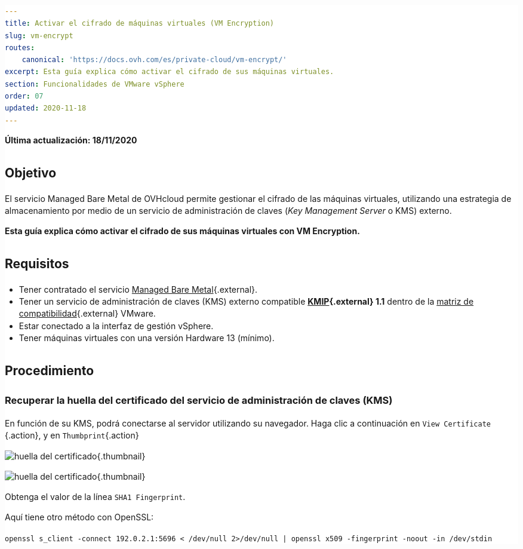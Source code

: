 ```yaml
---
title: Activar el cifrado de máquinas virtuales (VM Encryption)
slug: vm-encrypt
routes:
    canonical: 'https://docs.ovh.com/es/private-cloud/vm-encrypt/'
excerpt: Esta guía explica cómo activar el cifrado de sus máquinas virtuales.
section: Funcionalidades de VMware vSphere
order: 07
updated: 2020-11-18
---
```


**Última actualización: 18/11/2020**

## Objetivo

El servicio Managed Bare Metal de OVHcloud permite gestionar el cifrado de las máquinas virtuales, utilizando una estrategia de almacenamiento por medio de un servicio de administración de claves (*Key Management Server* o KMS) externo.

**Esta guía explica cómo activar el cifrado de sus máquinas virtuales con VM Encryption.**

## Requisitos

- Tener contratado el servicio [Managed Bare Metal](https://www.ovhcloud.com/es-es/managed-bare-metal/){.external}.
- Tener un servicio de administración de claves (KMS) externo compatible **[KMIP](https://en.wikipedia.org/wiki/Key_Management_Interoperability_Protocol_(KMIP)){.external} 1.1** dentro de la [matriz de compatibilidad](https://www.vmware.com/resources/compatibility/search.php?deviceCategory=kms&details=1&feature=293&page=1&display_interval=500&sortColumn=Partner&sortOrder=Asc){.external} VMware.
- Estar conectado a la interfaz de gestión vSphere.
- Tener máquinas virtuales con una versión Hardware 13 (mínimo).

## Procedimiento

### Recuperar la huella del certificado del servicio de administración de claves (KMS)

En función de su KMS, podrá conectarse al servidor utilizando su navegador. Haga clic a continuación en `View Certificate`{.action}, y en `Thumbprint`{.action}

![huella del certificado](images/certificate_thumbprints_01.png){.thumbnail}

![huella del certificado](images/certificate_thumbprints_02.png){.thumbnail}

Obtenga el valor de la línea `SHA1 Fingerprint`.

Aquí tiene otro método con OpenSSL:

```shell
openssl s_client -connect 192.0.2.1:5696 < /dev/null 2>/dev/null | openssl x509 -fingerprint -noout -in /dev/stdin
```
